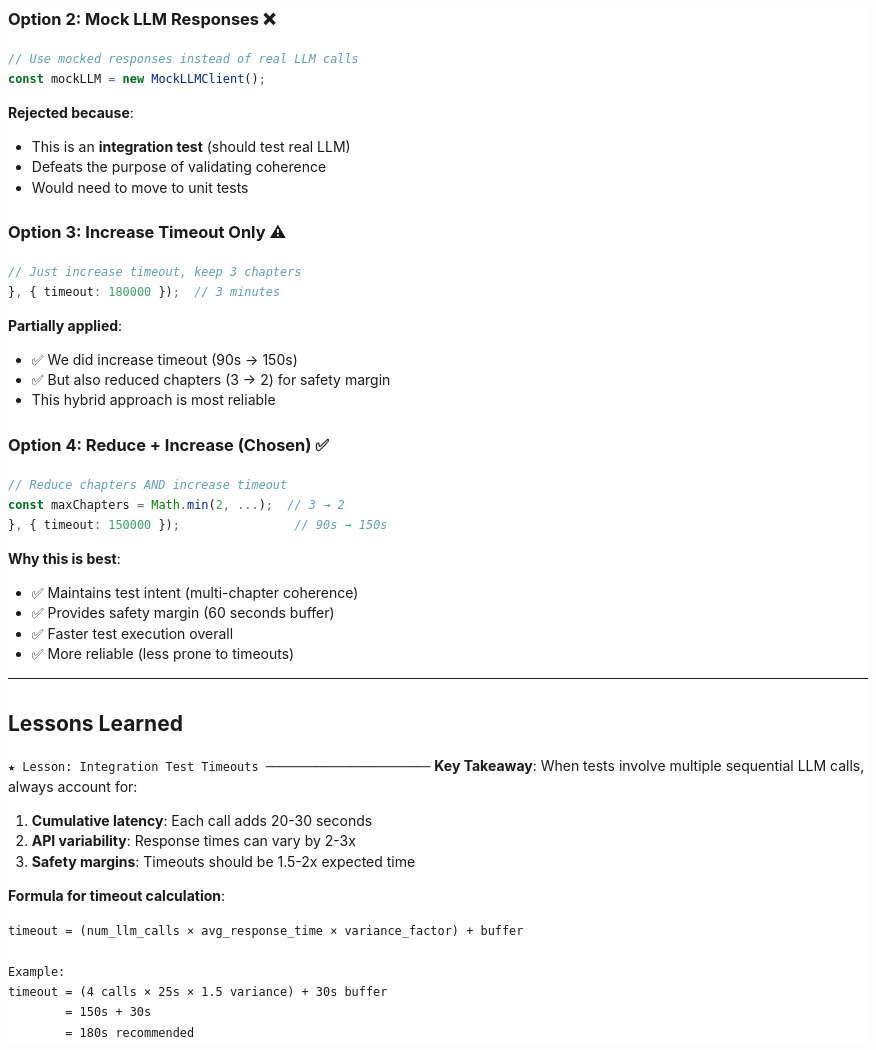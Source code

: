 ### Option 2: Mock LLM Responses ❌
```typescript
// Use mocked responses instead of real LLM calls
const mockLLM = new MockLLMClient();
```

**Rejected because**:
- This is an **integration test** (should test real LLM)
- Defeats the purpose of validating coherence
- Would need to move to unit tests

### Option 3: Increase Timeout Only ⚠️
```typescript
// Just increase timeout, keep 3 chapters
}, { timeout: 180000 });  // 3 minutes
```

**Partially applied**:
- ✅ We did increase timeout (90s → 150s)
- ✅ But also reduced chapters (3 → 2) for safety margin
- This hybrid approach is most reliable

### Option 4: Reduce + Increase (Chosen) ✅
```typescript
// Reduce chapters AND increase timeout
const maxChapters = Math.min(2, ...);  // 3 → 2
}, { timeout: 150000 });                // 90s → 150s
```

**Why this is best**:
- ✅ Maintains test intent (multi-chapter coherence)
- ✅ Provides safety margin (60 seconds buffer)
- ✅ Faster test execution overall
- ✅ More reliable (less prone to timeouts)

---

## Lessons Learned

`★ Lesson: Integration Test Timeouts ───────────────────────`
**Key Takeaway**: When tests involve multiple sequential LLM calls, always account for:

1. **Cumulative latency**: Each call adds 20-30 seconds
2. **API variability**: Response times can vary by 2-3x
3. **Safety margins**: Timeouts should be 1.5-2x expected time

**Formula for timeout calculation**:
```
timeout = (num_llm_calls × avg_response_time × variance_factor) + buffer

Example:
timeout = (4 calls × 25s × 1.5 variance) + 30s buffer
        = 150s + 30s
        = 180s recommended
```
